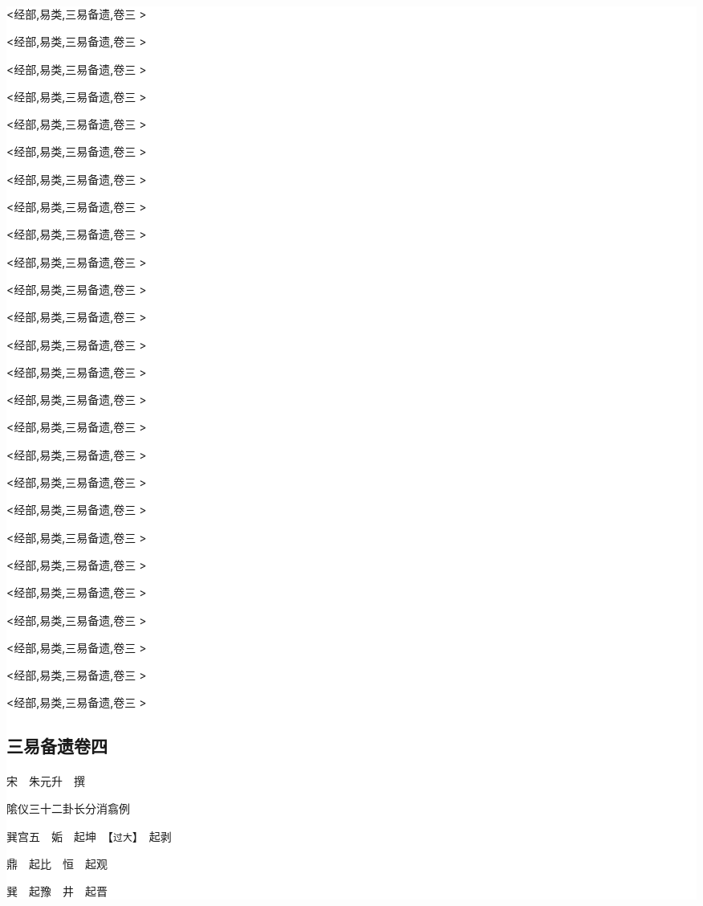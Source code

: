 <经部,易类,三易备遗,卷三 >  

<经部,易类,三易备遗,卷三 >  

<经部,易类,三易备遗,卷三 >  

<经部,易类,三易备遗,卷三 >  

<经部,易类,三易备遗,卷三 >  

<经部,易类,三易备遗,卷三 >  

<经部,易类,三易备遗,卷三 >  

<经部,易类,三易备遗,卷三 >  

<经部,易类,三易备遗,卷三 >  

<经部,易类,三易备遗,卷三 >  

<经部,易类,三易备遗,卷三 >  

<经部,易类,三易备遗,卷三 >  

<经部,易类,三易备遗,卷三 >  

<经部,易类,三易备遗,卷三 >  

<经部,易类,三易备遗,卷三 >  

<经部,易类,三易备遗,卷三 >  

<经部,易类,三易备遗,卷三 >  

<经部,易类,三易备遗,卷三 >  

<经部,易类,三易备遗,卷三 >  

<经部,易类,三易备遗,卷三 >  

<经部,易类,三易备遗,卷三 >  

<经部,易类,三易备遗,卷三 >  

<经部,易类,三易备遗,卷三 >  

<经部,易类,三易备遗,卷三 >  

<经部,易类,三易备遗,卷三 >  

<经部,易类,三易备遗,卷三 >  

## 三易备遗卷四

宋　朱元升　撰  

隂仪三十二卦长分消翕例  

巽宫五　姤　起坤　【`过大`】　起剥  

鼎　起比　恒　起观  

巽　起豫　井　起晋  

